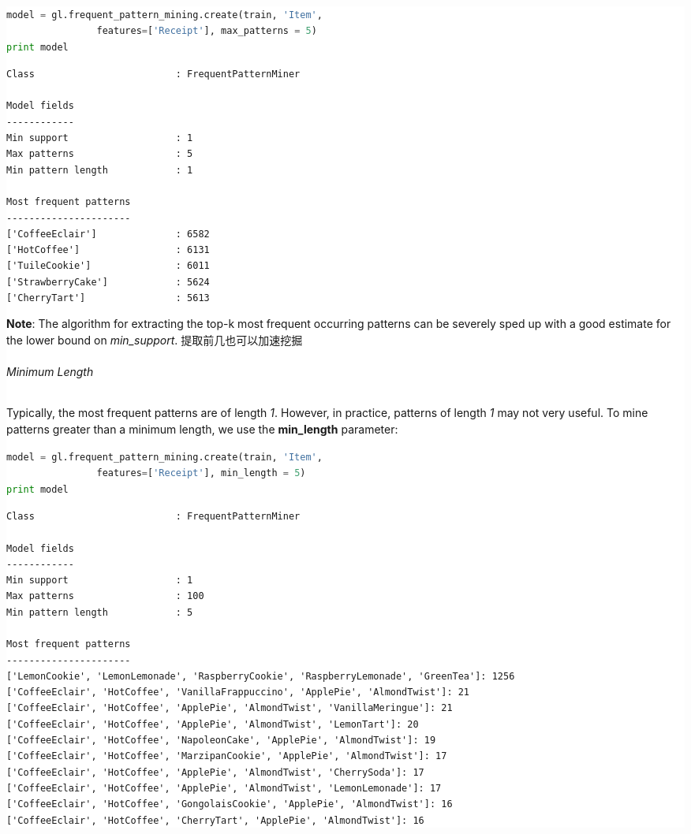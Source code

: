 ```python
model = gl.frequent_pattern_mining.create(train, 'Item', 
                features=['Receipt'], max_patterns = 5)
print model
```
```no-highlight
Class                         : FrequentPatternMiner

Model fields
------------
Min support                   : 1
Max patterns                  : 5
Min pattern length            : 1

Most frequent patterns
----------------------
['CoffeeEclair']              : 6582
['HotCoffee']                 : 6131
['TuileCookie']               : 6011
['StrawberryCake']            : 5624
['CherryTart']                : 5613
```

**Note**: The algorithm for extracting the top-k most frequent occurring
patterns can be severely sped up with a good estimate for the lower bound on
*min_support*.
提取前几也可以加速挖掘 

###### Minimum Length 

Typically, the most frequent patterns are of length *1*. However, in practice, 
patterns of length *1* may not very useful. To mine patterns greater than 
a minimum length, we use the **min_length** parameter:


```python
model = gl.frequent_pattern_mining.create(train, 'Item', 
                features=['Receipt'], min_length = 5)
print model
```
```no-highlight
Class                         : FrequentPatternMiner

Model fields
------------
Min support                   : 1
Max patterns                  : 100
Min pattern length            : 5

Most frequent patterns
----------------------
['LemonCookie', 'LemonLemonade', 'RaspberryCookie', 'RaspberryLemonade', 'GreenTea']: 1256
['CoffeeEclair', 'HotCoffee', 'VanillaFrappuccino', 'ApplePie', 'AlmondTwist']: 21
['CoffeeEclair', 'HotCoffee', 'ApplePie', 'AlmondTwist', 'VanillaMeringue']: 21
['CoffeeEclair', 'HotCoffee', 'ApplePie', 'AlmondTwist', 'LemonTart']: 20
['CoffeeEclair', 'HotCoffee', 'NapoleonCake', 'ApplePie', 'AlmondTwist']: 19
['CoffeeEclair', 'HotCoffee', 'MarzipanCookie', 'ApplePie', 'AlmondTwist']: 17
['CoffeeEclair', 'HotCoffee', 'ApplePie', 'AlmondTwist', 'CherrySoda']: 17
['CoffeeEclair', 'HotCoffee', 'ApplePie', 'AlmondTwist', 'LemonLemonade']: 17
['CoffeeEclair', 'HotCoffee', 'GongolaisCookie', 'ApplePie', 'AlmondTwist']: 16
['CoffeeEclair', 'HotCoffee', 'CherryTart', 'ApplePie', 'AlmondTwist']: 16
```
